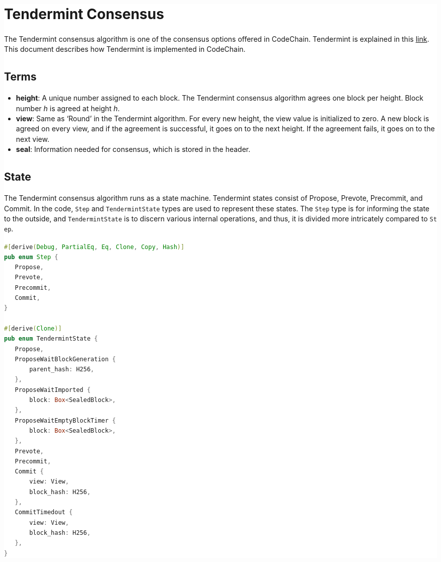 # Tendermint Consensus

The Tendermint consensus algorithm is one of the consensus options offered in CodeChain. Tendermint is explained in this [link](https://tendermint.com/docs/spec/consensus/consensus.html). This document describes how Tendermint is implemented in CodeChain.

## Terms

* **height**: A unique number assigned to each block. The Tendermint consensus algorithm agrees one block per height. Block number _h_ is agreed at height _h_.
* **view**: Same as ‘Round’ in the Tendermint algorithm. For every new height, the view value is initialized to zero. A new block is agreed on every view, and if the agreement is successful, it goes on to the next height. If the agreement fails, it goes on to the next view.
* **seal**: Information needed for consensus, which is stored in the header.

## State

The Tendermint consensus algorithm runs as a state machine. Tendermint states consist of Propose, Prevote, Precommit, and Commit. In the code, `Step` and `TendermintState` types are used to represent these states. The `Step` type is for informing the state to the outside, and `TendermintState` is to discern various internal operations, and thus, it is divided more intricately compared to `Step`.


```rust
#[derive(Debug, PartialEq, Eq, Clone, Copy, Hash)]
pub enum Step {
   Propose,
   Prevote,
   Precommit,
   Commit,
}

#[derive(Clone)]
pub enum TendermintState {
   Propose,
   ProposeWaitBlockGeneration {
       parent_hash: H256,
   },
   ProposeWaitImported {
       block: Box<SealedBlock>,
   },
   ProposeWaitEmptyBlockTimer {
       block: Box<SealedBlock>,
   },
   Prevote,
   Precommit,
   Commit {
       view: View,
       block_hash: H256,
   },
   CommitTimedout {
       view: View,
       block_hash: H256,
   },
}
```
